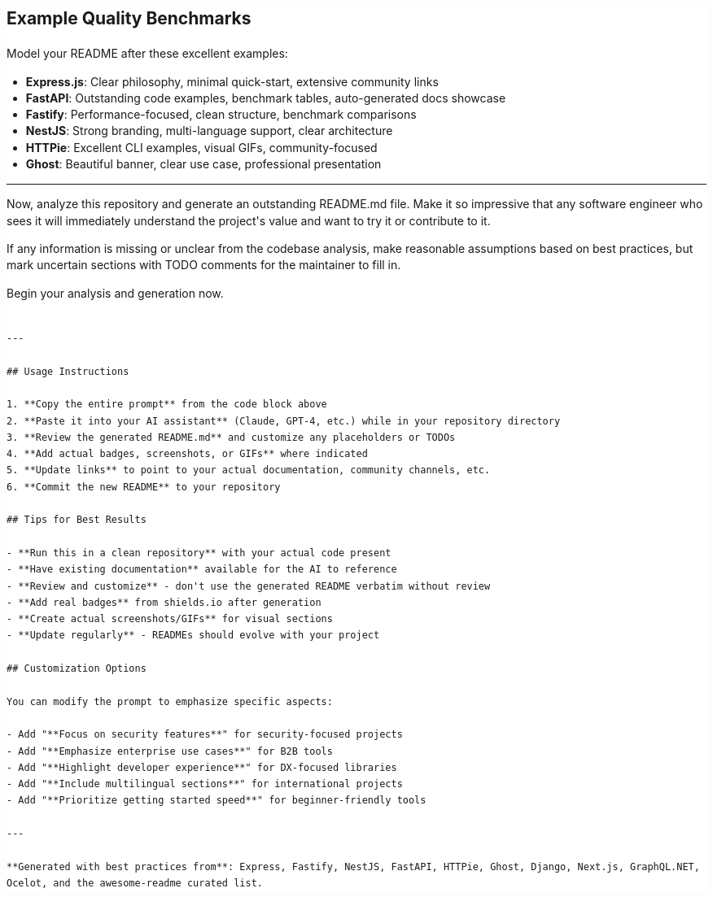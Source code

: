 ## Example Quality Benchmarks

Model your README after these excellent examples:
- **Express.js**: Clear philosophy, minimal quick-start, extensive community links
- **FastAPI**: Outstanding code examples, benchmark tables, auto-generated docs showcase
- **Fastify**: Performance-focused, clean structure, benchmark comparisons
- **NestJS**: Strong branding, multi-language support, clear architecture
- **HTTPie**: Excellent CLI examples, visual GIFs, community-focused
- **Ghost**: Beautiful banner, clear use case, professional presentation

---

Now, analyze this repository and generate an outstanding README.md file. Make it so impressive that any software engineer who sees it will immediately understand the project's value and want to try it or contribute to it.

If any information is missing or unclear from the codebase analysis, make reasonable assumptions based on best practices, but mark uncertain sections with TODO comments for the maintainer to fill in.

Begin your analysis and generation now.
```

---

## Usage Instructions

1. **Copy the entire prompt** from the code block above
2. **Paste it into your AI assistant** (Claude, GPT-4, etc.) while in your repository directory
3. **Review the generated README.md** and customize any placeholders or TODOs
4. **Add actual badges, screenshots, or GIFs** where indicated
5. **Update links** to point to your actual documentation, community channels, etc.
6. **Commit the new README** to your repository

## Tips for Best Results

- **Run this in a clean repository** with your actual code present
- **Have existing documentation** available for the AI to reference
- **Review and customize** - don't use the generated README verbatim without review
- **Add real badges** from shields.io after generation
- **Create actual screenshots/GIFs** for visual sections
- **Update regularly** - READMEs should evolve with your project

## Customization Options

You can modify the prompt to emphasize specific aspects:

- Add "**Focus on security features**" for security-focused projects
- Add "**Emphasize enterprise use cases**" for B2B tools
- Add "**Highlight developer experience**" for DX-focused libraries
- Add "**Include multilingual sections**" for international projects
- Add "**Prioritize getting started speed**" for beginner-friendly tools

---

**Generated with best practices from**: Express, Fastify, NestJS, FastAPI, HTTPie, Ghost, Django, Next.js, GraphQL.NET, Ocelot, and the awesome-readme curated list.
